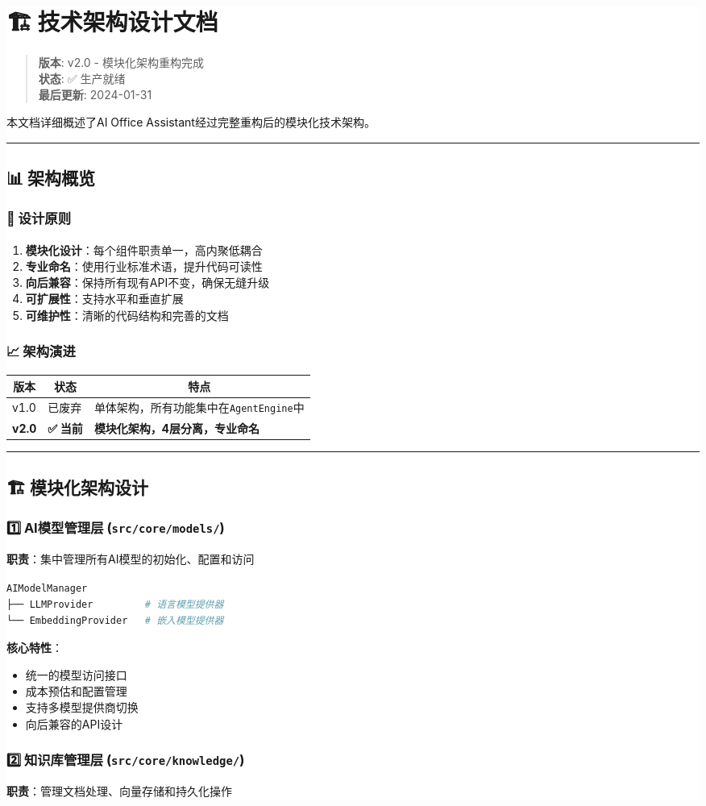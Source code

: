 # 🏗️ 技术架构设计文档

> **版本**: v2.0 - 模块化架构重构完成  
> **状态**: ✅ 生产就绪  
> **最后更新**: 2024-01-31

本文档详细概述了AI Office Assistant经过完整重构后的模块化技术架构。

---

## 📊 架构概览

### 🎯 设计原则

1. **模块化设计**：每个组件职责单一，高内聚低耦合
2. **专业命名**：使用行业标准术语，提升代码可读性
3. **向后兼容**：保持所有现有API不变，确保无缝升级
4. **可扩展性**：支持水平和垂直扩展
5. **可维护性**：清晰的代码结构和完善的文档

### 📈 架构演进

| 版本 | 状态 | 特点 |
|------|------|------|
| v1.0 | 已废弃 | 单体架构，所有功能集中在`AgentEngine`中 |
| **v2.0** | **✅ 当前** | **模块化架构，4层分离，专业命名** |

---

## 🏗️ 模块化架构设计

### 1️⃣ AI模型管理层 (`src/core/models/`)

**职责**：集中管理所有AI模型的初始化、配置和访问

```python
AIModelManager
├── LLMProvider         # 语言模型提供器
└── EmbeddingProvider   # 嵌入模型提供器
```

**核心特性**：
- 统一的模型访问接口
- 成本预估和配置管理
- 支持多模型提供商切换
- 向后兼容的API设计

### 2️⃣ 知识库管理层 (`src/core/knowledge/`)

**职责**：管理文档处理、向量存储和持久化操作
